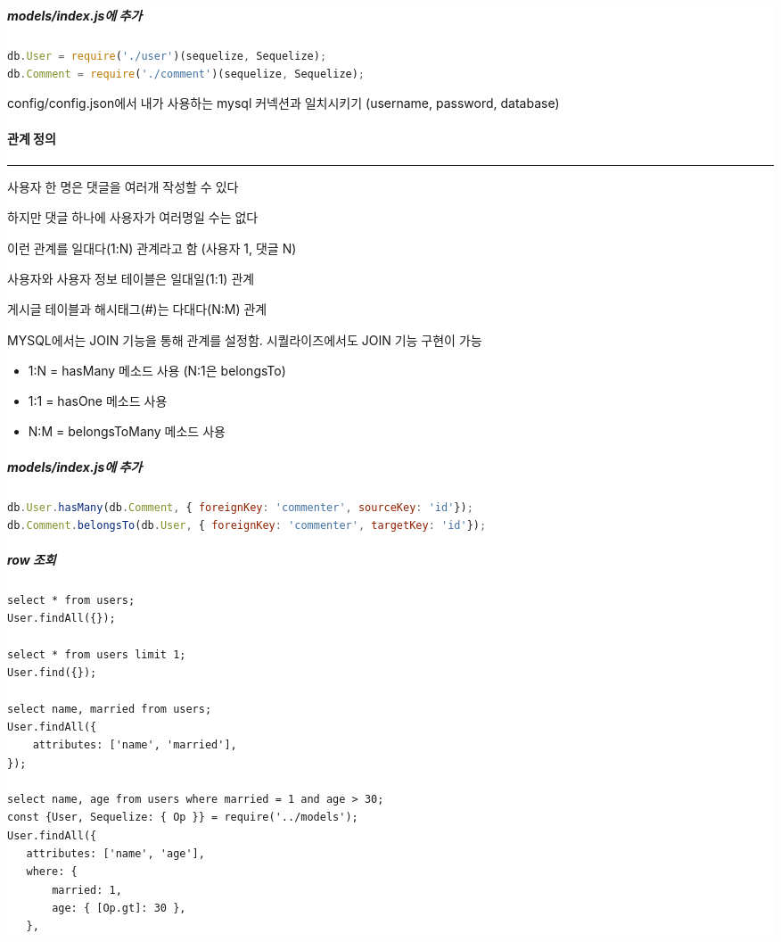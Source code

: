 

##### models/index.js에 추가

```javascript
db.User = require('./user')(sequelize, Sequelize);
db.Comment = require('./comment')(sequelize, Sequelize);
```



config/config.json에서 내가 사용하는 mysql 커넥션과 일치시키기 (username, password, database)





#### 관계 정의

---

사용자 한 명은 댓글을 여러개 작성할 수 있다

하지만 댓글 하나에 사용자가 여러명일 수는 없다



이런 관계를 일대다(1:N) 관계라고 함 (사용자 1, 댓글 N)



사용자와 사용자 정보 테이블은 일대일(1:1) 관계

게시글 테이블과 해시태그(#)는 다대다(N:M) 관계



MYSQL에서는 JOIN 기능을 통해 관계를 설정함. 시퀄라이즈에서도 JOIN 기능 구현이 가능



- 1:N = hasMany 메소드 사용 (N:1은 belongsTo)

- 1:1 = hasOne 메소드 사용

- N:M = belongsToMany 메소드 사용



##### models/index.js에 추가

```javascript
db.User.hasMany(db.Comment, { foreignKey: 'commenter', sourceKey: 'id'});
db.Comment.belongsTo(db.User, { foreignKey: 'commenter', targetKey: 'id'});
```



##### row 조회

```
select * from users;
User.findAll({});

select * from users limit 1;
User.find({});

select name, married from users;
User.findAll({
    attributes: ['name', 'married'],
});

select name, age from users where married = 1 and age > 30;
const {User, Sequelize: { Op }} = require('../models');
User.findAll({
   attributes: ['name', 'age'],
   where: {
       married: 1,
       age: { [Op.gt]: 30 },
   },
```